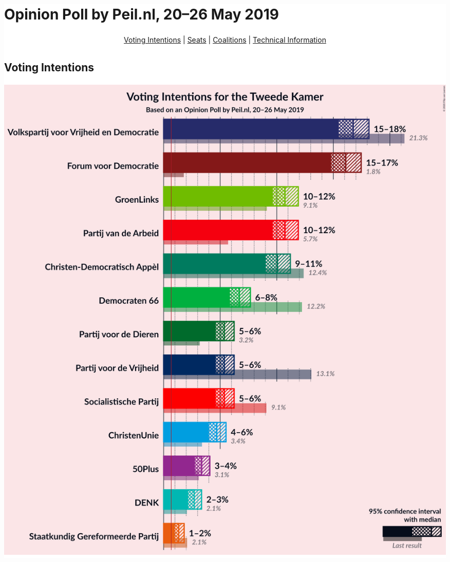 # Opinion Poll by Peil.nl, 20–26 May 2019

<p align="center"><a href="#voting-intentions">Voting Intentions</a> | <a href="#seats">Seats</a> | <a href="#coalitions">Coalitions</a> | <a href="#technical-information">Technical Information</a></p>

## Voting Intentions

![Graph with voting intentions not yet produced](2019-05-26-Peilnl.png "Voting Intentions")
